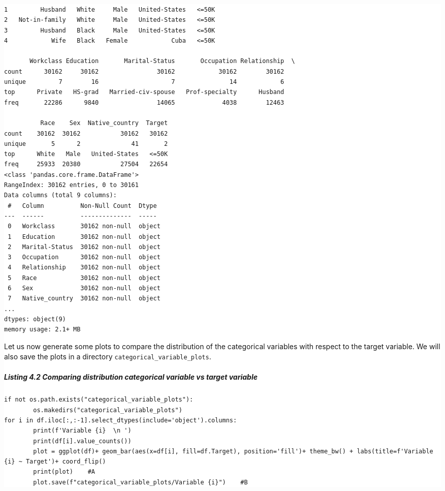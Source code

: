 ```
1         Husband   White     Male   United-States   <=50K  
2   Not-in-family   White     Male   United-States   <=50K  
3         Husband   Black     Male   United-States   <=50K  
4            Wife   Black   Female            Cuba   <=50K  
 
       Workclass Education       Marital-Status       Occupation Relationship  \
count      30162     30162                30162            30162        30162   
unique         7        16                    7               14            6   
top      Private   HS-grad   Married-civ-spouse   Prof-specialty      Husband   
freq       22286      9840                14065             4038        12463   
 
          Race    Sex  Native_country  Target  
count    30162  30162           30162   30162  
unique       5      2              41       2  
top      White   Male   United-States   <=50K  
freq     25933  20380           27504   22654   
<class 'pandas.core.frame.DataFrame'>
RangeIndex: 30162 entries, 0 to 30161
Data columns (total 9 columns):
 #   Column          Non-Null Count  Dtype 
---  ------          --------------  ----- 
 0   Workclass       30162 non-null  object
 1   Education       30162 non-null  object
 2   Marital-Status  30162 non-null  object
 3   Occupation      30162 non-null  object
 4   Relationship    30162 non-null  object
 5   Race            30162 non-null  object
 6   Sex             30162 non-null  object
 7   Native_country  30162 non-null  object
...
dtypes: object(9)
memory usage: 2.1+ MB
```

Let us now generate some plots to compare the distribution of the categorical variables with respect to the target variable. We will also save the plots in a directory `categorical_variable_plots`.

##### Listing 4.2 Comparing distribution categorical variable vs target variable

```
if not os.path.exists("categorical_variable_plots"):
        os.makedirs("categorical_variable_plots")    
for i in df.iloc[:,:-1].select_dtypes(include='object').columns:
        print(f'Variable {i}  \n ')
        print(df[i].value_counts())
        plot = ggplot(df)+ geom_bar(aes(x=df[i], fill=df.Target), position='fill')+ theme_bw() + labs(title=f'Variable {i} ~ Target')+ coord_flip()
        print(plot)    #A
        plot.save(f"categorical_variable_plots/Variable {i}")    #B
```
